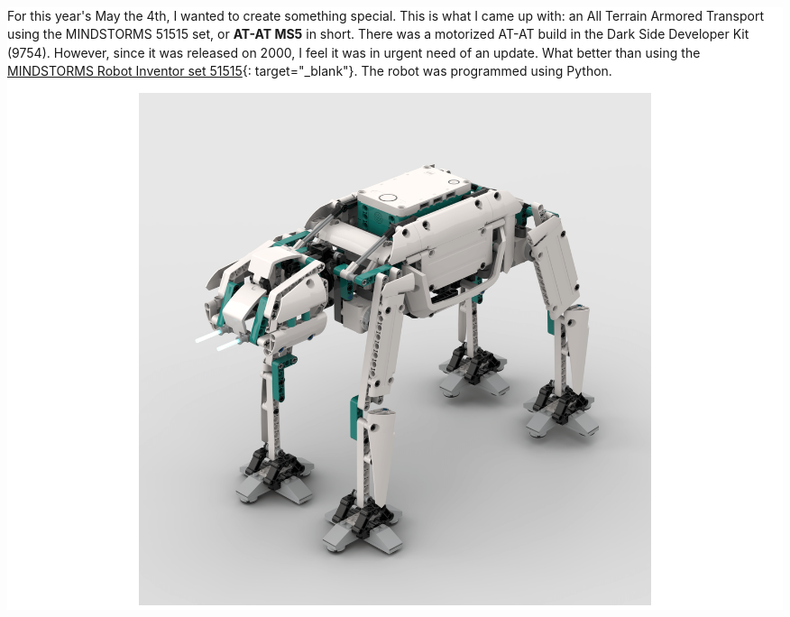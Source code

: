 For this year's May the 4th, I wanted to create something special. This is what I came up with: an All Terrain Armored Transport using the MINDSTORMS 51515 set, or **AT-AT MS5** in short. There was a motorized AT-AT build in the Dark Side Developer Kit (9754). However, since it was released on 2000, I feel it was in urgent need of an update. What better than using the [MINDSTORMS Robot Inventor set 51515](https://www.lego.com/en-nl/product/robot-inventor-51515){: target="_blank"}. The robot was programmed using Python.

<p align="center">
  <img width="66%" src="../multimedia/images/atat_ms5/atat_ms5.png">
</p>
